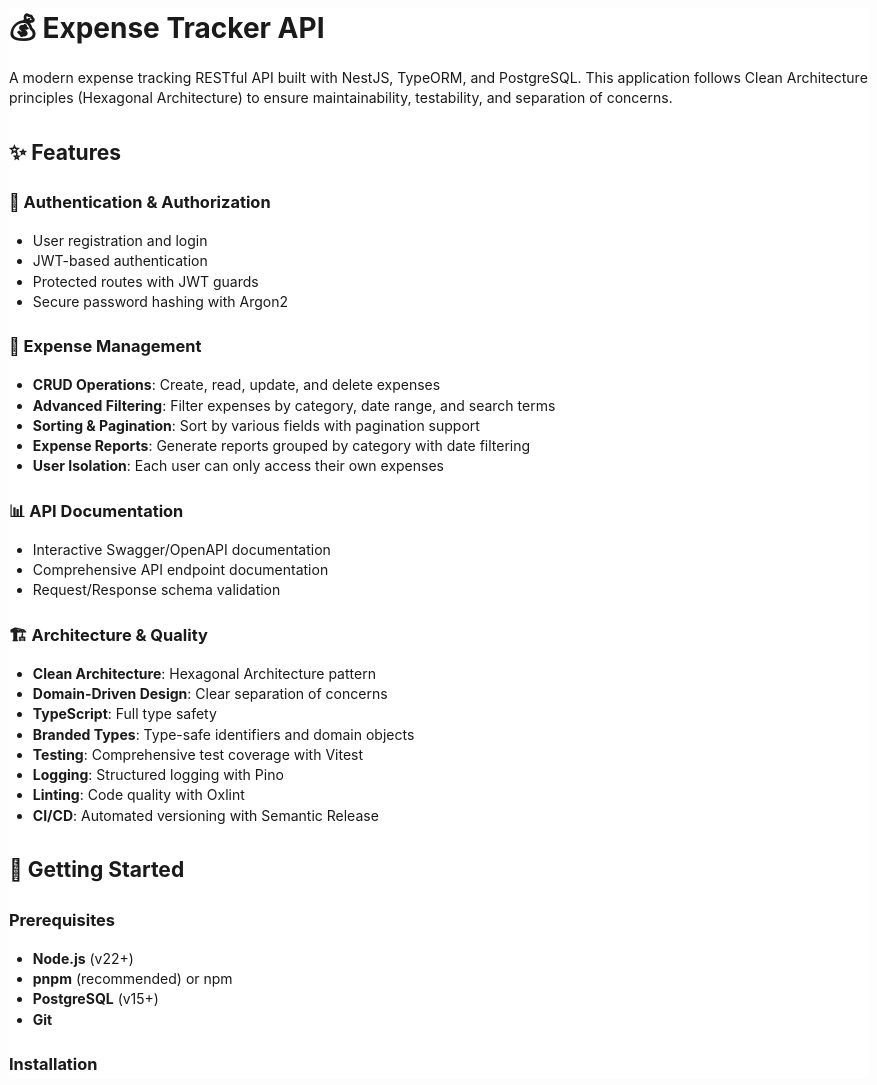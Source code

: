 # 💰 Expense Tracker API

A modern expense tracking RESTful API built with NestJS, TypeORM, and PostgreSQL. This application follows Clean Architecture principles (Hexagonal Architecture) to ensure maintainability, testability, and separation of concerns.

## ✨ Features

### 🔐 Authentication & Authorization

- User registration and login
- JWT-based authentication
- Protected routes with JWT guards
- Secure password hashing with Argon2

### 💸 Expense Management

- **CRUD Operations**: Create, read, update, and delete expenses
- **Advanced Filtering**: Filter expenses by category, date range, and search terms
- **Sorting & Pagination**: Sort by various fields with pagination support
- **Expense Reports**: Generate reports grouped by category with date filtering
- **User Isolation**: Each user can only access their own expenses

### 📊 API Documentation

- Interactive Swagger/OpenAPI documentation
- Comprehensive API endpoint documentation
- Request/Response schema validation

### 🏗️ Architecture & Quality

- **Clean Architecture**: Hexagonal Architecture pattern
- **Domain-Driven Design**: Clear separation of concerns
- **TypeScript**: Full type safety
- **Branded Types**: Type-safe identifiers and domain objects
- **Testing**: Comprehensive test coverage with Vitest
- **Logging**: Structured logging with Pino
- **Linting**: Code quality with Oxlint
- **CI/CD**: Automated versioning with Semantic Release

## 🚀 Getting Started

### Prerequisites

- **Node.js** (v22+)
- **pnpm** (recommended) or npm
- **PostgreSQL** (v15+)
- **Git**

### Installation
